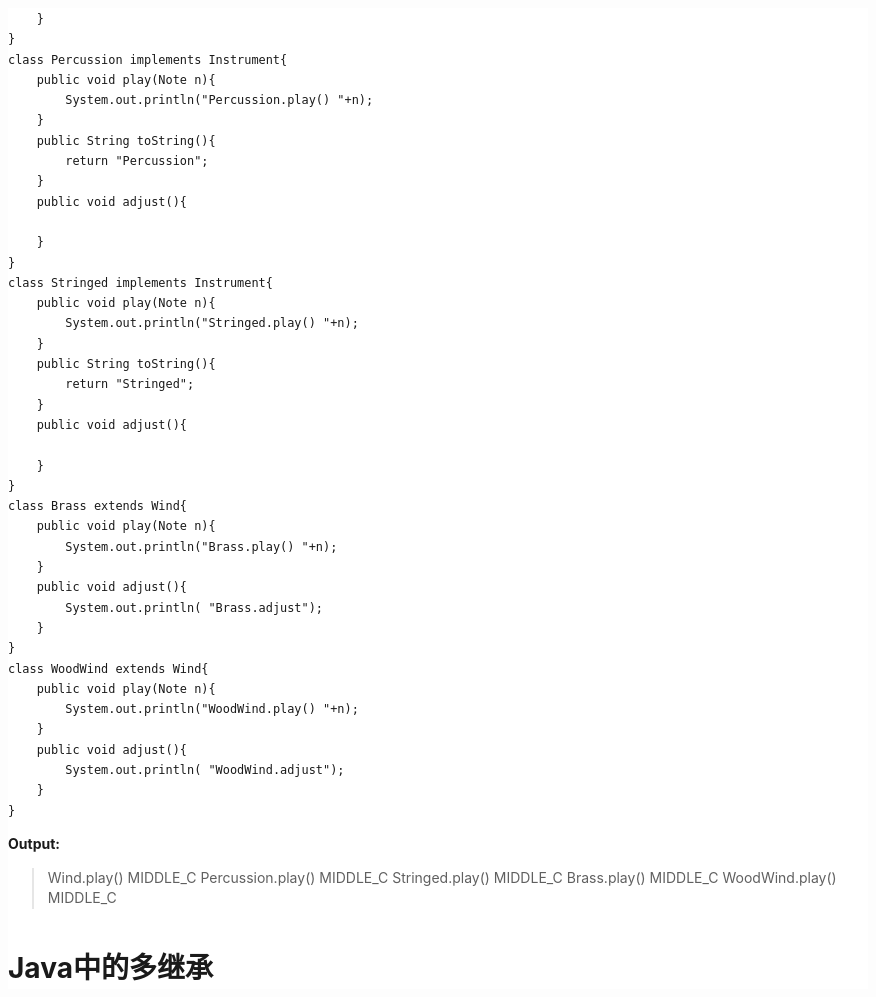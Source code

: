 	
	    }
	}
	class Percussion implements Instrument{
	    public void play(Note n){
	        System.out.println("Percussion.play() "+n);
	    }
	    public String toString(){
	        return "Percussion";
	    }
	    public void adjust(){
	
	    }
	}
	class Stringed implements Instrument{
	    public void play(Note n){
	        System.out.println("Stringed.play() "+n);
	    }
	    public String toString(){
	        return "Stringed";
	    }
	    public void adjust(){
	
	    }
	}
	class Brass extends Wind{
	    public void play(Note n){
	        System.out.println("Brass.play() "+n);
	    }
	    public void adjust(){
	        System.out.println( "Brass.adjust");
	    }
	}
	class WoodWind extends Wind{
	    public void play(Note n){
	        System.out.println("WoodWind.play() "+n);
	    }
	    public void adjust(){
	        System.out.println( "WoodWind.adjust");
	    }
	}

**Output:**
>Wind.play() MIDDLE_C
>Percussion.play() MIDDLE_C
>Stringed.play() MIDDLE_C
>Brass.play() MIDDLE_C
>WoodWind.play() MIDDLE_C



# Java中的多继承
